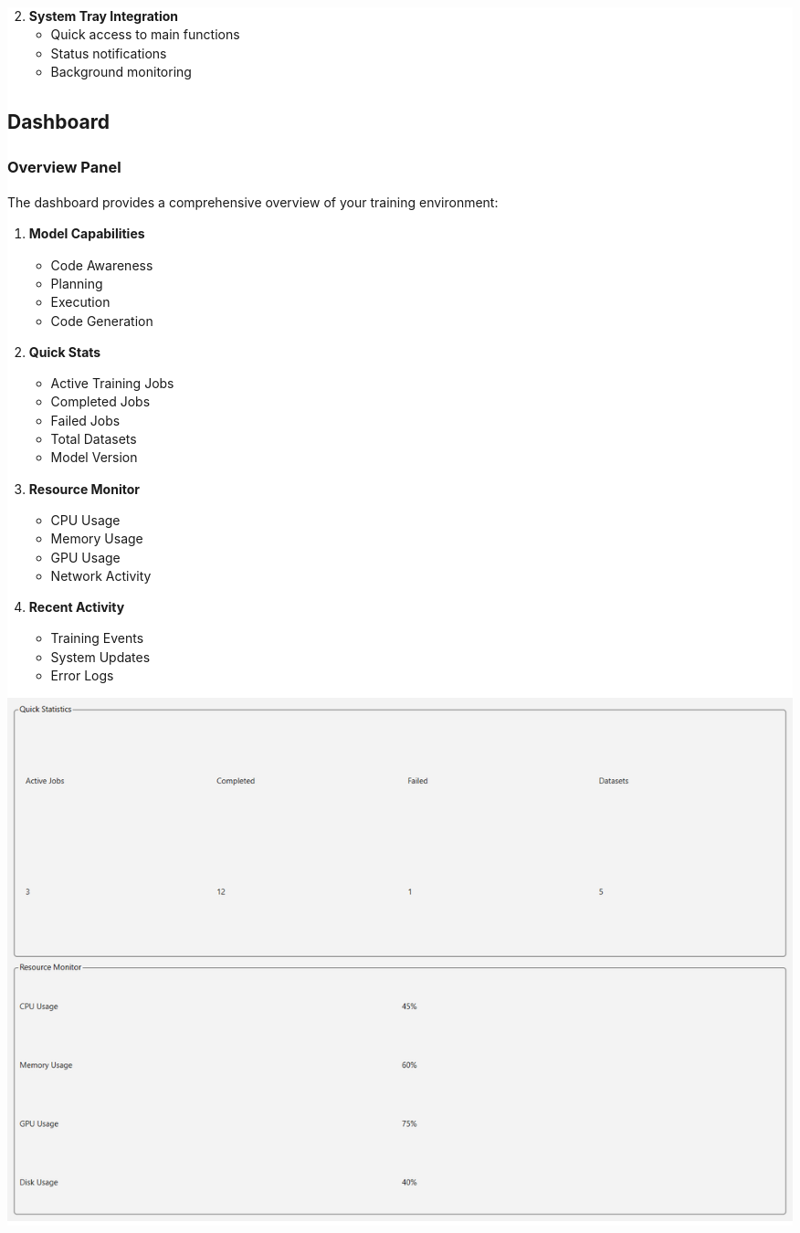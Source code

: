 2. **System Tray Integration**
   - Quick access to main functions
   - Status notifications
   - Background monitoring

## Dashboard

### Overview Panel
The dashboard provides a comprehensive overview of your training environment:

1. **Model Capabilities**
   - Code Awareness
   - Planning
   - Execution
   - Code Generation

2. **Quick Stats**
   - Active Training Jobs
   - Completed Jobs
   - Failed Jobs
   - Total Datasets
   - Model Version

3. **Resource Monitor**
   - CPU Usage
   - Memory Usage
   - GPU Usage
   - Network Activity

4. **Recent Activity**
   - Training Events
   - System Updates
   - Error Logs

![Dashboard Overview](mockups/dashboard.png)
